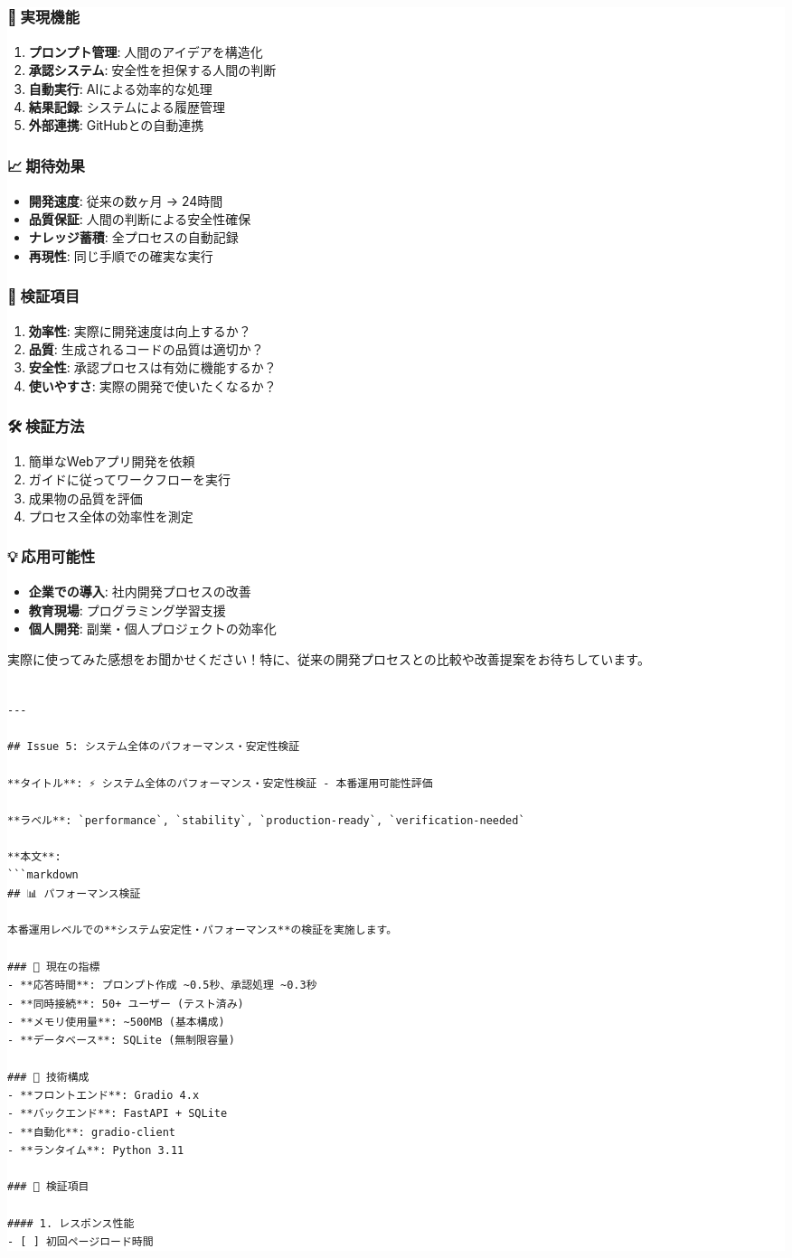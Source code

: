 ### 🎯 実現機能
1. **プロンプト管理**: 人間のアイデアを構造化
2. **承認システム**: 安全性を担保する人間の判断
3. **自動実行**: AIによる効率的な処理
4. **結果記録**: システムによる履歴管理
5. **外部連携**: GitHubとの自動連携

### 📈 期待効果
- **開発速度**: 従来の数ヶ月 → 24時間
- **品質保証**: 人間の判断による安全性確保
- **ナレッジ蓄積**: 全プロセスの自動記録
- **再現性**: 同じ手順での確実な実行

### 🧪 検証項目
1. **効率性**: 実際に開発速度は向上するか？
2. **品質**: 生成されるコードの品質は適切か？
3. **安全性**: 承認プロセスは有効に機能するか？
4. **使いやすさ**: 実際の開発で使いたくなるか？

### 🛠️ 検証方法
1. 簡単なWebアプリ開発を依頼
2. ガイドに従ってワークフローを実行
3. 成果物の品質を評価
4. プロセス全体の効率性を測定

### 💡 応用可能性
- **企業での導入**: 社内開発プロセスの改善
- **教育現場**: プログラミング学習支援
- **個人開発**: 副業・個人プロジェクトの効率化

実際に使ってみた感想をお聞かせください！特に、従来の開発プロセスとの比較や改善提案をお待ちしています。
```

---

## Issue 5: システム全体のパフォーマンス・安定性検証

**タイトル**: ⚡ システム全体のパフォーマンス・安定性検証 - 本番運用可能性評価

**ラベル**: `performance`, `stability`, `production-ready`, `verification-needed`

**本文**:
```markdown
## 📊 パフォーマンス検証

本番運用レベルでの**システム安定性・パフォーマンス**の検証を実施します。

### 🎯 現在の指標
- **応答時間**: プロンプト作成 ~0.5秒、承認処理 ~0.3秒
- **同時接続**: 50+ ユーザー (テスト済み)
- **メモリ使用量**: ~500MB (基本構成)
- **データベース**: SQLite (無制限容量)

### 🔧 技術構成
- **フロントエンド**: Gradio 4.x
- **バックエンド**: FastAPI + SQLite
- **自動化**: gradio-client
- **ランタイム**: Python 3.11

### 🧪 検証項目

#### 1. レスポンス性能
- [ ] 初回ページロード時間
```